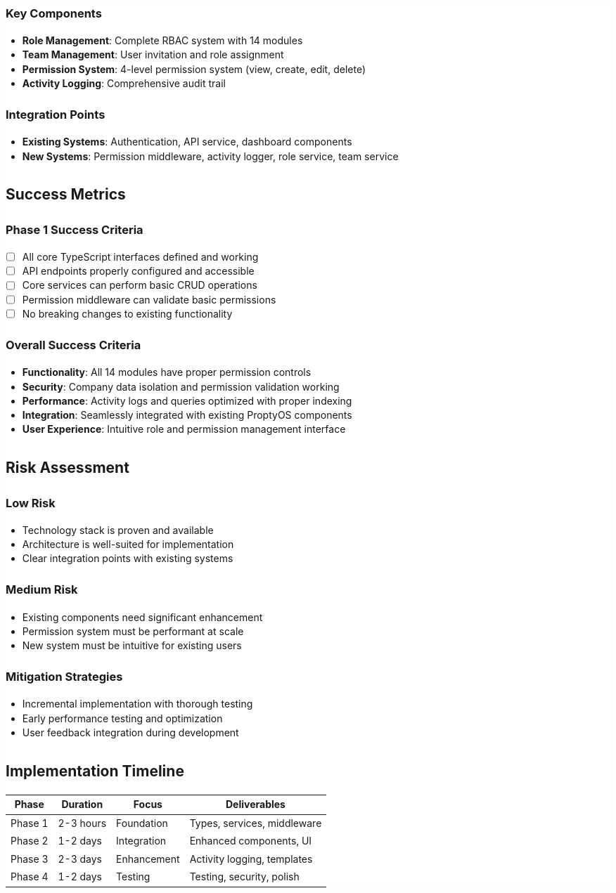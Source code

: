 ### Key Components
- **Role Management**: Complete RBAC system with 14 modules
- **Team Management**: User invitation and role assignment
- **Permission System**: 4-level permission system (view, create, edit, delete)
- **Activity Logging**: Comprehensive audit trail

### Integration Points
- **Existing Systems**: Authentication, API service, dashboard components
- **New Systems**: Permission middleware, activity logger, role service, team service

## Success Metrics

### Phase 1 Success Criteria
- [ ] All core TypeScript interfaces defined and working
- [ ] API endpoints properly configured and accessible
- [ ] Core services can perform basic CRUD operations
- [ ] Permission middleware can validate basic permissions
- [ ] No breaking changes to existing functionality

### Overall Success Criteria
- **Functionality**: All 14 modules have proper permission controls
- **Security**: Company data isolation and permission validation working
- **Performance**: Activity logs and queries optimized with proper indexing
- **Integration**: Seamlessly integrated with existing ProptyOS components
- **User Experience**: Intuitive role and permission management interface

## Risk Assessment

### Low Risk
- Technology stack is proven and available
- Architecture is well-suited for implementation
- Clear integration points with existing systems

### Medium Risk
- Existing components need significant enhancement
- Permission system must be performant at scale
- New system must be intuitive for existing users

### Mitigation Strategies
- Incremental implementation with thorough testing
- Early performance testing and optimization
- User feedback integration during development

## Implementation Timeline

| Phase | Duration | Focus | Deliverables |
|-------|----------|-------|--------------|
| Phase 1 | 2-3 hours | Foundation | Types, services, middleware |
| Phase 2 | 1-2 days | Integration | Enhanced components, UI |
| Phase 3 | 2-3 days | Enhancement | Activity logging, templates |
| Phase 4 | 1-2 days | Testing | Testing, security, polish |
